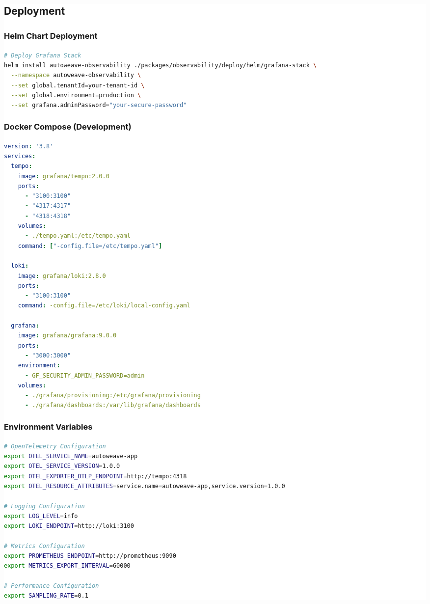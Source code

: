 ## Deployment

### Helm Chart Deployment

```bash
# Deploy Grafana Stack
helm install autoweave-observability ./packages/observability/deploy/helm/grafana-stack \
  --namespace autoweave-observability \
  --set global.tenantId=your-tenant-id \
  --set global.environment=production \
  --set grafana.adminPassword="your-secure-password"
```

### Docker Compose (Development)

```yaml
version: '3.8'
services:
  tempo:
    image: grafana/tempo:2.0.0
    ports:
      - "3100:3100"
      - "4317:4317"
      - "4318:4318"
    volumes:
      - ./tempo.yaml:/etc/tempo.yaml
    command: ["-config.file=/etc/tempo.yaml"]

  loki:
    image: grafana/loki:2.8.0
    ports:
      - "3100:3100"
    command: -config.file=/etc/loki/local-config.yaml

  grafana:
    image: grafana/grafana:9.0.0
    ports:
      - "3000:3000"
    environment:
      - GF_SECURITY_ADMIN_PASSWORD=admin
    volumes:
      - ./grafana/provisioning:/etc/grafana/provisioning
      - ./grafana/dashboards:/var/lib/grafana/dashboards
```

### Environment Variables

```bash
# OpenTelemetry Configuration
export OTEL_SERVICE_NAME=autoweave-app
export OTEL_SERVICE_VERSION=1.0.0
export OTEL_EXPORTER_OTLP_ENDPOINT=http://tempo:4318
export OTEL_RESOURCE_ATTRIBUTES=service.name=autoweave-app,service.version=1.0.0

# Logging Configuration
export LOG_LEVEL=info
export LOKI_ENDPOINT=http://loki:3100

# Metrics Configuration
export PROMETHEUS_ENDPOINT=http://prometheus:9090
export METRICS_EXPORT_INTERVAL=60000

# Performance Configuration
export SAMPLING_RATE=0.1
```